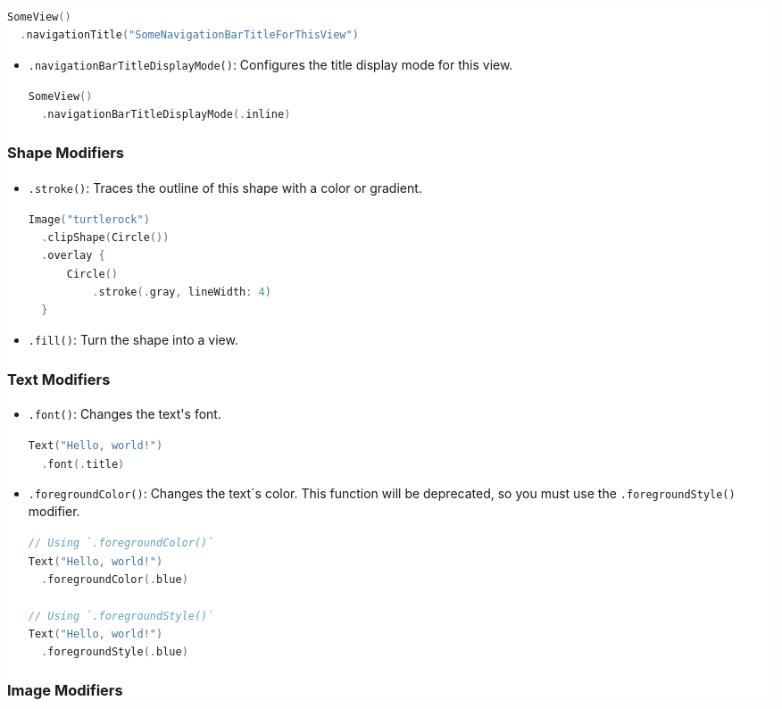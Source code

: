   ```swift
  SomeView()
  	.navigationTitle("SomeNavigationBarTitleForThisView")
  ```

  

* `.navigationBarTitleDisplayMode()`: Configures the title display mode for this view.

  ```swift
  SomeView()
  	.navigationBarTitleDisplayMode(.inline)
  ```

  



### Shape Modifiers

* `.stroke()`: Traces the outline of this shape with a color or gradient.

  ```swift
  Image("turtlerock")
  	.clipShape(Circle())
  	.overlay {
  		Circle()
  			.stroke(.gray, lineWidth: 4)
    }
  ```

* `.fill()`: Turn the shape into a view.

  

### Text Modifiers

* `.font()`: Changes the text's font.

  ```swift
  Text("Hello, world!")
  	.font(.title)
  ```

* `.foregroundColor()`: Changes the text´s color. This function will be deprecated, so you must use the `.foregroundStyle()` modifier.

  ```swift
  // Using `.foregroundColor()`
  Text("Hello, world!")
  	.foregroundColor(.blue)
  
  // Using `.foregroundStyle()`
  Text("Hello, world!")
  	.foregroundStyle(.blue)
  ```



### Image Modifiers
